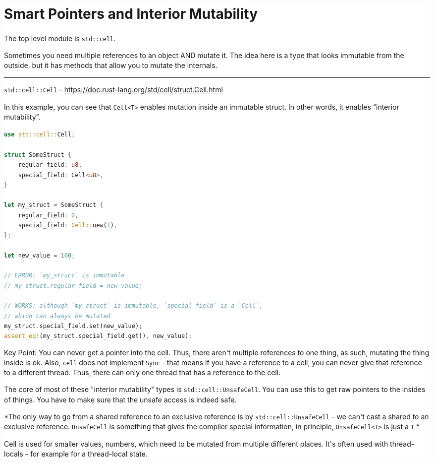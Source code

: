 
# Smart Pointers and Interior Mutability 
<a name="smarts"> </a>

The top level module is `std::cell`.

Sometimes you need multiple references to an object AND mutate it. The idea here is a type that looks immutable from the outside, but it has methods that allow you to mutate the internals.

---
`std::cell::Cell` - https://doc.rust-lang.org/std/cell/struct.Cell.html

In this example, you can see that `Cell<T>` enables mutation inside an immutable struct. In other words, it enables “interior mutability”.

```rust
use std::cell::Cell;

struct SomeStruct {
    regular_field: u8,
    special_field: Cell<u8>,
}

let my_struct = SomeStruct {
    regular_field: 0,
    special_field: Cell::new(1),
};

let new_value = 100;

// ERROR: `my_struct` is immutable
// my_struct.regular_field = new_value;

// WORKS: although `my_struct` is immutable, `special_field` is a `Cell`,
// which can always be mutated
my_struct.special_field.set(new_value);
assert_eq!(my_struct.special_field.get(), new_value);
```

Key Point: You can never get a pointer into the cell. Thus, there aren't multiple references to one thing, as such, mutating the thing inside is ok. Also, `cell` does not implement `Sync` - that means if you have a reference to a cell, you can never give that reference to a different thread. Thus, there can only one thread that has a reference to the cell.

The core of most of these "interior mutability" types is `std::cell::UnsafeCell`. You can use this to get raw pointers to the insides of things. You have to make sure that the unsafe access is indeed safe.

*The only way to go from a shared reference to an exclusive reference is by `std::cell::UnsafeCell` - we can't cast a shared to an exclusive reference. `UnsafeCell` is something that gives the compiler special information, in principle, `UnsafeCell<T>` is just a `T` *

Cell is used for smaller values, numbers, which need to be mutated from multiple different places. It's often used with thread-locals - for example for a thread-local state.
